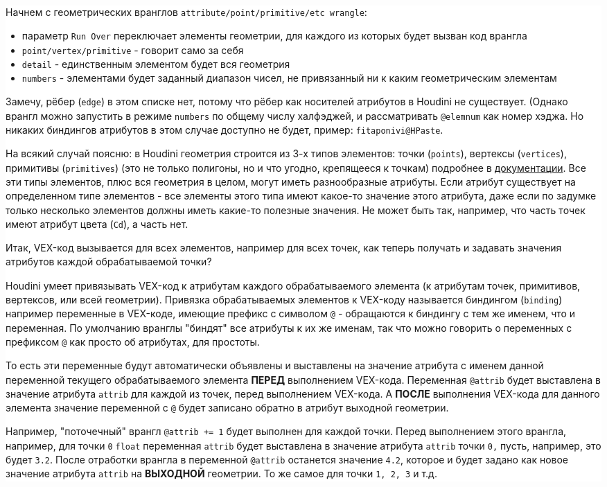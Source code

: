 Начнем с геометрических вранглов `attribute/point/primitive/etc wrangle`:
- параметр `Run Over` переключает элементы геометрии, для каждого из которых будет вызван код врангла
- `point/vertex/primitive` - говорит само за себя
- `detail` - единственным элементом будет вся геометрия
- `numbers` - элементами будет заданный диапазон чисел, не привязанный ни к каким геометрическим элементам

Замечу, рёбер (`edge`) в этом списке нет, потому что рёбер как носителей атрибутов в Houdini не существует. (Однако
врангл можно запустить в режиме `numbers` по общему числу халфэджей, и рассматривать `@elemnum` как номер хэджа. Но
никаких биндингов атрибутов в этом случае доступно не будет, пример: `fitaponivi@HPaste`.

На всякий случай поясню: в Houdini геометрия строится из 3-х типов элементов: точки (`points`), вертексы (`vertices`),
примитивы (`primitives`) (это не только полигоны, но и что угодно, крепящееся к точкам) подробнее в
[документации](https://www.sidefx.com/docs/houdini/model/attributes). Все эти типы элементов, плюс вся геометрия в
целом, могут иметь разнообразные атрибуты. Если атрибут существует на определенном типе элементов - все элементы этого
типа имеют какое-то значение этого атрибута, даже если по задумке только несколько элементов должны иметь какие-то
полезные значения. Не может быть так, например, что часть точек имеют атрибут цвета (`Cd`), а часть нет.

Итак, VEX-код вызывается для всех элементов, например для всех точек, как теперь получать и задавать значения атрибутов
каждой обрабатываемой точки?

Houdini умеет привязывать VEX-код к атрибутам каждого обрабатываемого элемента (к атрибутам точек, примитивов,
вертексов, или всей геометрии). Привязка обрабатываемых элементов к VEX-коду называется биндингом (`binding`) например
переменные в VEX-коде, имеющие префикс с символом `@` - обращаются к биндингу с тем же именем, что и переменная. По
умолчанию вранглы "биндят" все атрибуты к их же именам, так что можно говорить о переменных с префиксом `@` как просто
об атрибутах, для простоты.

То есть эти переменные будут автоматически объявлены и выставлены на значение атрибута с именем данной переменной
текущего обрабатываемого элемента **ПЕРЕД** выполнением VEX-кода. Переменная `@attrib` будет выставлена в значение
атрибута `attrib` для каждой из точек, перед выполнением VEX-кода. А **ПОСЛЕ** выполнения VEX-кода для данного элемента
значение переменной с `@` будет записано обратно в атрибут выходной геометрии.

Например, "поточечный" врангл `@attrib += 1` будет выполнен для каждой точки. Перед выполнением этого врангла, например,
для точки `0` `float` переменная `attrib` будет выставлена в значение атрибута `attrib` точки `0,` пусть, например, это
будет `3.2`. После отработки врангла в переменной `@attrib` останется значение `4.2`, которое и будет задано как новое
значение атрибута `attrib` на **ВЫХОДНОЙ** геометрии. То же самое для точки `1, 2, 3` и т.д.
